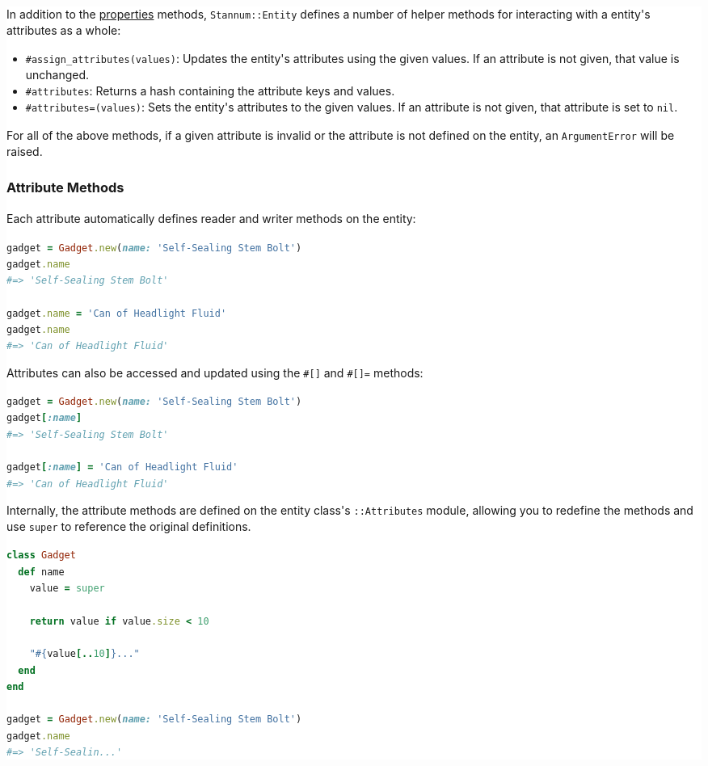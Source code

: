 In addition to the [properties](#properties) methods, `Stannum::Entity` defines a number of helper methods for interacting with a entity's attributes as a whole:

- `#assign_attributes(values)`: Updates the entity's attributes using the given values. If an attribute is not given, that value is unchanged.
- `#attributes`: Returns a hash containing the attribute keys and values.
- `#attributes=(values)`: Sets the entity's attributes to the given values. If an attribute is not given, that attribute is set to `nil`.

For all of the above methods, if a given attribute is invalid or the attribute is not defined on the entity, an `ArgumentError` will be raised.

### Attribute Methods

Each attribute automatically defines reader and writer methods on the entity:

```ruby
gadget = Gadget.new(name: 'Self-Sealing Stem Bolt')
gadget.name
#=> 'Self-Sealing Stem Bolt'

gadget.name = 'Can of Headlight Fluid'
gadget.name
#=> 'Can of Headlight Fluid'
```

Attributes can also be accessed and updated using the `#[]` and `#[]=` methods:

```ruby
gadget = Gadget.new(name: 'Self-Sealing Stem Bolt')
gadget[:name]
#=> 'Self-Sealing Stem Bolt'

gadget[:name] = 'Can of Headlight Fluid'
#=> 'Can of Headlight Fluid'
```

Internally, the attribute methods are defined on the entity class's `::Attributes` module, allowing you to redefine the methods and use `super` to reference the original definitions.

```ruby
class Gadget
  def name
    value = super

    return value if value.size < 10

    "#{value[..10]}..."
  end
end

gadget = Gadget.new(name: 'Self-Sealing Stem Bolt')
gadget.name
#=> 'Self-Sealin...'
```
